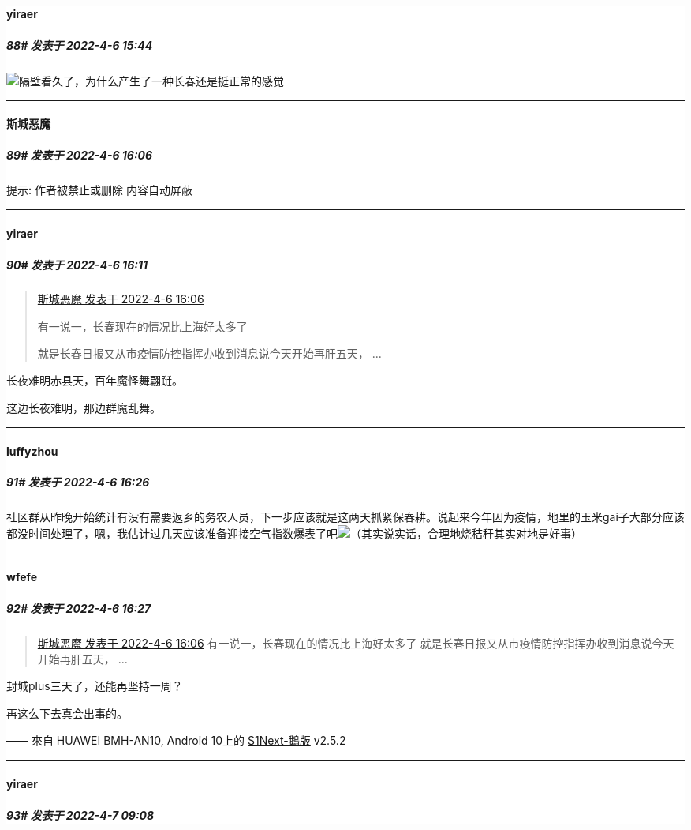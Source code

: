 ####  yiraer  
##### 88#       发表于 2022-4-6 15:44

<img src="https://static.saraba1st.com/image/smiley/face2017/068.png" referrerpolicy="no-referrer">隔壁看久了，为什么产生了一种长春还是挺正常的感觉

*****

####  斯城恶魔  
##### 89#       发表于 2022-4-6 16:06

提示: 作者被禁止或删除 内容自动屏蔽

*****

####  yiraer  
##### 90#       发表于 2022-4-6 16:11

<blockquote><a href="httphttps://bbs.saraba1st.com/2b/forum.php?mod=redirect&amp;goto=findpost&amp;pid=55334793&amp;ptid=2062270" target="_blank">斯城恶魔 发表于 2022-4-6 16:06</a>

有一说一，长春现在的情况比上海好太多了

就是长春日报又从市疫情防控指挥办收到消息说今天开始再肝五天， ...</blockquote>
长夜难明赤县天，百年魔怪舞翩跹。

这边长夜难明，那边群魔乱舞。



*****

####  luffyzhou  
##### 91#       发表于 2022-4-6 16:26

社区群从昨晚开始统计有没有需要返乡的务农人员，下一步应该就是这两天抓紧保春耕。说起来今年因为疫情，地里的玉米gai子大部分应该都没时间处理了，嗯，我估计过几天应该准备迎接空气指数爆表了吧<img src="https://static.saraba1st.com/image/smiley/face2017/037.png" referrerpolicy="no-referrer">（其实说实话，合理地烧秸秆其实对地是好事）

*****

####  wfefe  
##### 92#       发表于 2022-4-6 16:27

<blockquote><a href="httphttps://bbs.saraba1st.com/2b/forum.php?mod=redirect&amp;goto=findpost&amp;pid=55334793&amp;ptid=2062270" target="_blank">斯城恶魔 发表于 2022-4-6 16:06</a>
有一说一，长春现在的情况比上海好太多了
就是长春日报又从市疫情防控指挥办收到消息说今天开始再肝五天， ...</blockquote>
封城plus三天了，还能再坚持一周？

再这么下去真会出事的。

—— 來自 HUAWEI BMH-AN10, Android 10上的 [S1Next-鵝版](https://github.com/ykrank/S1-Next/releases) v2.5.2

*****

####  yiraer  
##### 93#       发表于 2022-4-7 09:08
